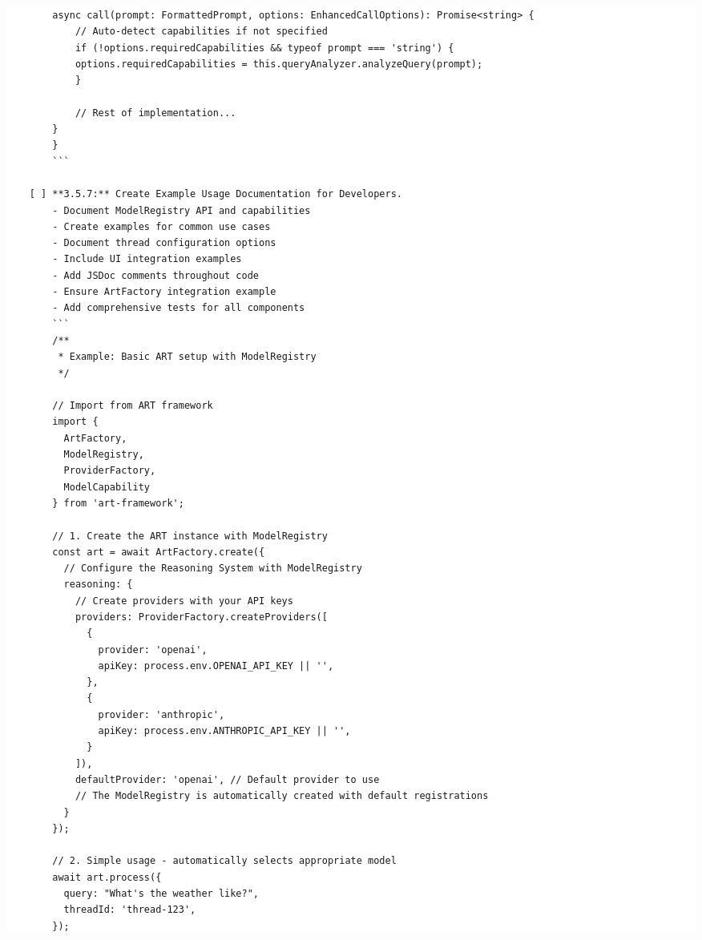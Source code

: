             async call(prompt: FormattedPrompt, options: EnhancedCallOptions): Promise<string> {
                // Auto-detect capabilities if not specified
                if (!options.requiredCapabilities && typeof prompt === 'string') {
                options.requiredCapabilities = this.queryAnalyzer.analyzeQuery(prompt);
                }
                
                // Rest of implementation...
            }
            }
            ```

        [ ] **3.5.7:** Create Example Usage Documentation for Developers.
            - Document ModelRegistry API and capabilities
            - Create examples for common use cases
            - Document thread configuration options
            - Include UI integration examples
            - Add JSDoc comments throughout code
            - Ensure ArtFactory integration example
            - Add comprehensive tests for all components
            ```
            /**
             * Example: Basic ART setup with ModelRegistry
             */

            // Import from ART framework
            import { 
              ArtFactory, 
              ModelRegistry, 
              ProviderFactory, 
              ModelCapability 
            } from 'art-framework';

            // 1. Create the ART instance with ModelRegistry
            const art = await ArtFactory.create({
              // Configure the Reasoning System with ModelRegistry
              reasoning: {
                // Create providers with your API keys
                providers: ProviderFactory.createProviders([
                  {
                    provider: 'openai',
                    apiKey: process.env.OPENAI_API_KEY || '',
                  },
                  {
                    provider: 'anthropic',
                    apiKey: process.env.ANTHROPIC_API_KEY || '',
                  }
                ]),
                defaultProvider: 'openai', // Default provider to use
                // The ModelRegistry is automatically created with default registrations
              }
            });

            // 2. Simple usage - automatically selects appropriate model
            await art.process({
              query: "What's the weather like?",
              threadId: 'thread-123',
            });
